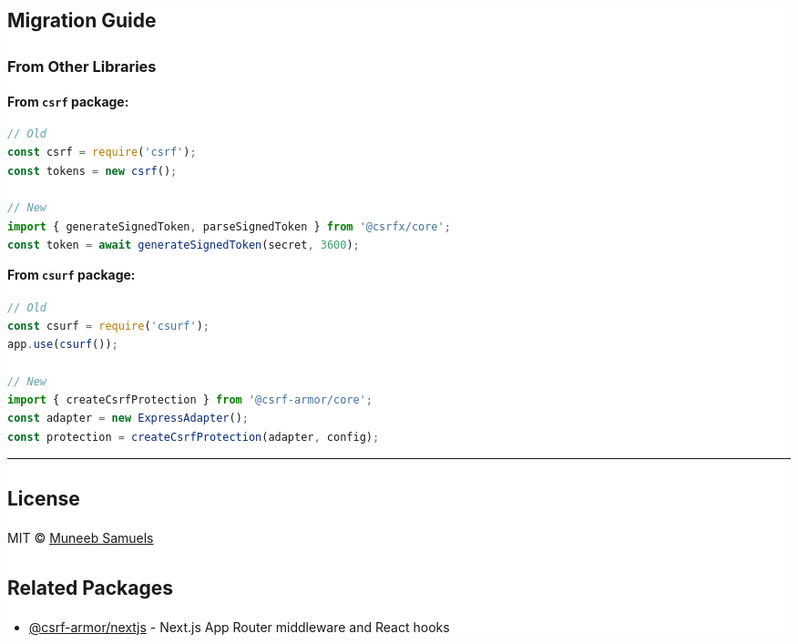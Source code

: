 
## Migration Guide

### From Other Libraries

**From `csrf` package:**
```typescript
// Old
const csrf = require('csrf');
const tokens = new csrf();

// New
import { generateSignedToken, parseSignedToken } from '@csrfx/core';
const token = await generateSignedToken(secret, 3600);
```

**From `csurf` package:**
```typescript
// Old
const csurf = require('csurf');
app.use(csurf());

// New
import { createCsrfProtection } from '@csrf-armor/core';
const adapter = new ExpressAdapter();
const protection = createCsrfProtection(adapter, config);
```

---

## License

MIT © [Muneeb Samuels](https://github.com/muneebs)

## Related Packages

- [@csrf-armor/nextjs](../nextjs) - Next.js App Router middleware and React hooks
